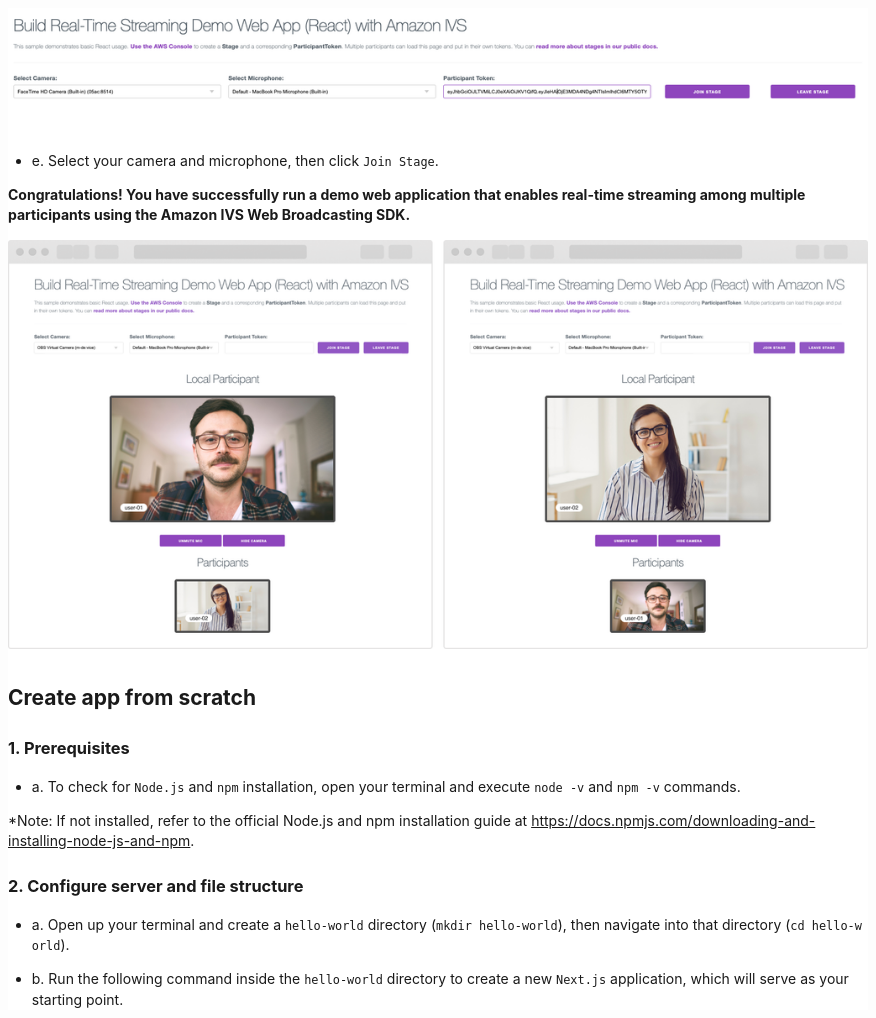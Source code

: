 ![Paste participant token inside web application](./public/react-app-with-token.png)

- e. Select your camera and microphone, then click `Join Stage`.

**Congratulations! You have successfully run a demo web application that enables real-time streaming among multiple participants using the Amazon IVS Web Broadcasting SDK.**

![Webpage multiple participants](./public/real-time-bottom-react.png)

## Create app from scratch

### 1. Prerequisites

- a. To check for `Node.js` and `npm` installation, open your terminal and execute `node -v` and `npm -v` commands.

\*Note: If not installed, refer to the official Node.js and npm installation guide at https://docs.npmjs.com/downloading-and-installing-node-js-and-npm.

### 2. Configure server and file structure

- a. Open up your terminal and create a `hello-world` directory (`mkdir hello-world`), then navigate into that directory (`cd hello-world`).

- b. Run the following command inside the `hello-world` directory to create a new `Next.js` application, which will serve as your starting point.
